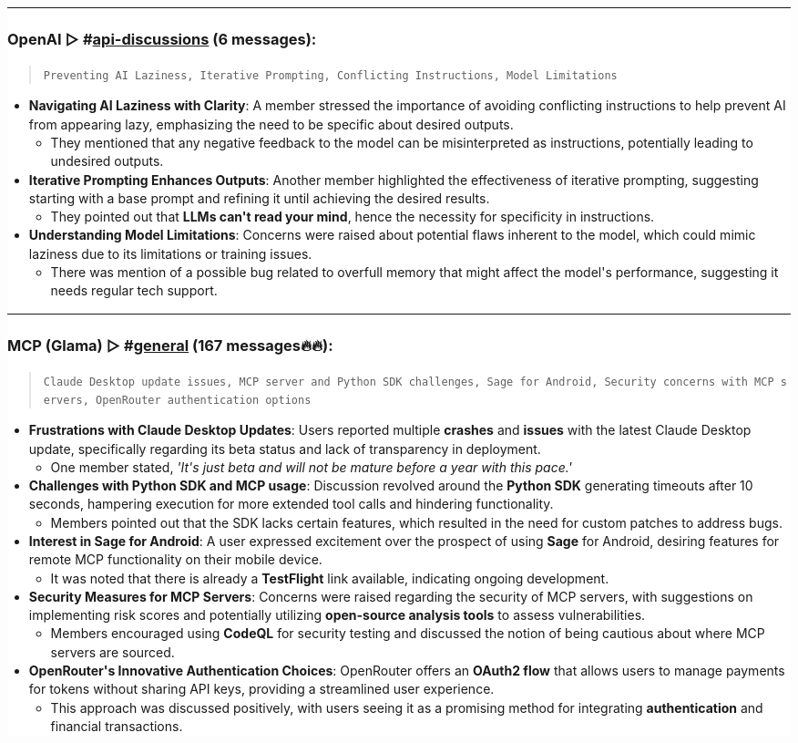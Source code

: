 
  

---


### **OpenAI ▷ #[api-discussions](https://discord.com/channels/974519864045756446/1046317269069864970/1338862146699923469)** (6 messages): 

> `Preventing AI Laziness, Iterative Prompting, Conflicting Instructions, Model Limitations` 


- **Navigating AI Laziness with Clarity**: A member stressed the importance of avoiding conflicting instructions to help prevent AI from appearing lazy, emphasizing the need to be specific about desired outputs.
   - They mentioned that any negative feedback to the model can be misinterpreted as instructions, potentially leading to undesired outputs.
- **Iterative Prompting Enhances Outputs**: Another member highlighted the effectiveness of iterative prompting, suggesting starting with a base prompt and refining it until achieving the desired results.
   - They pointed out that **LLMs can't read your mind**, hence the necessity for specificity in instructions.
- **Understanding Model Limitations**: Concerns were raised about potential flaws inherent to the model, which could mimic laziness due to its limitations or training issues.
   - There was mention of a possible bug related to overfull memory that might affect the model's performance, suggesting it needs regular tech support.


  

---


### **MCP (Glama) ▷ #[general](https://discord.com/channels/1312302100125843476/1312302100125843479/1338605710208139356)** (167 messages🔥🔥): 

> `Claude Desktop update issues, MCP server and Python SDK challenges, Sage for Android, Security concerns with MCP servers, OpenRouter authentication options` 


- **Frustrations with Claude Desktop Updates**: Users reported multiple **crashes** and **issues** with the latest Claude Desktop update, specifically regarding its beta status and lack of transparency in deployment.
   - One member stated, *'It's just beta and will not be mature before a year with this pace.'*
- **Challenges with Python SDK and MCP usage**: Discussion revolved around the **Python SDK** generating timeouts after 10 seconds, hampering execution for more extended tool calls and hindering functionality.
   - Members pointed out that the SDK lacks certain features, which resulted in the need for custom patches to address bugs.
- **Interest in Sage for Android**: A user expressed excitement over the prospect of using **Sage** for Android, desiring features for remote MCP functionality on their mobile device.
   - It was noted that there is already a **TestFlight** link available, indicating ongoing development.
- **Security Measures for MCP Servers**: Concerns were raised regarding the security of MCP servers, with suggestions on implementing risk scores and potentially utilizing **open-source analysis tools** to assess vulnerabilities.
   - Members encouraged using **CodeQL** for security testing and discussed the notion of being cautious about where MCP servers are sourced.
- **OpenRouter's Innovative Authentication Choices**: OpenRouter offers an **OAuth2 flow** that allows users to manage payments for tokens without sharing API keys, providing a streamlined user experience.
   - This approach was discussed positively, with users seeing it as a promising method for integrating **authentication** and financial transactions.
